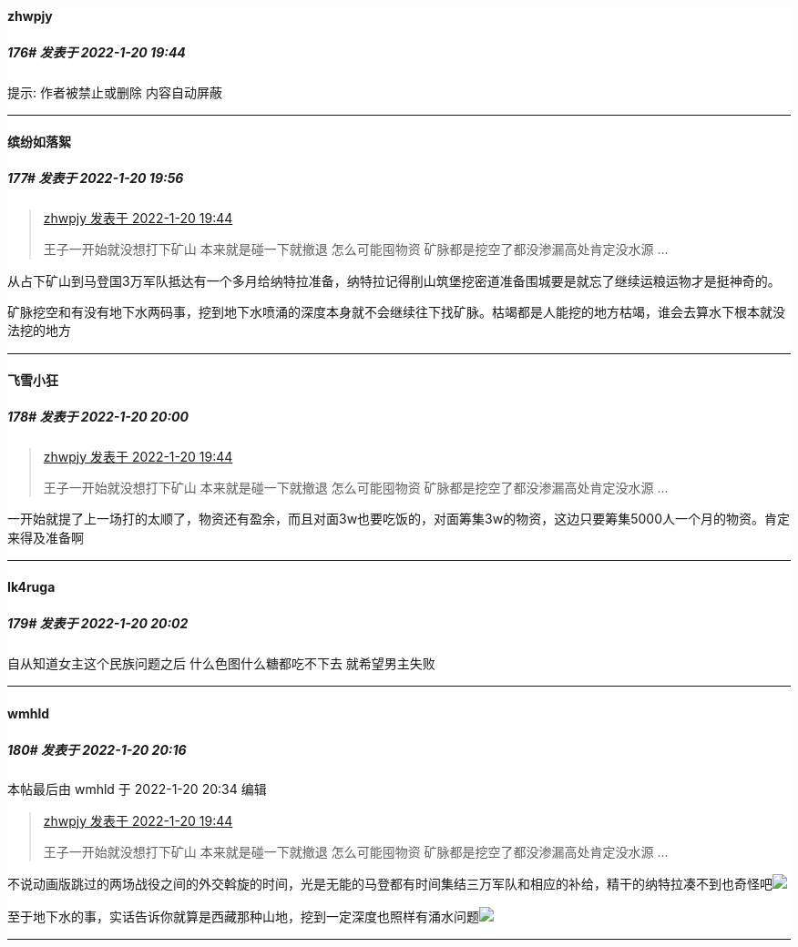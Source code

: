 ####  zhwpjy  
##### 176#       发表于 2022-1-20 19:44

提示: 作者被禁止或删除 内容自动屏蔽

*****

####  缤纷如落絮  
##### 177#       发表于 2022-1-20 19:56

<blockquote><a href="httphttps://bbs.saraba1st.com/2b/forum.php?mod=redirect&amp;goto=findpost&amp;pid=54370028&amp;ptid=1985608" target="_blank">zhwpjy 发表于 2022-1-20 19:44</a>

王子一开始就没想打下矿山 本来就是碰一下就撤退 怎么可能囤物资 矿脉都是挖空了都没渗漏高处肯定没水源 ...</blockquote>
从占下矿山到马登国3万军队抵达有一个多月给纳特拉准备，纳特拉记得削山筑堡挖密道准备围城要是就忘了继续运粮运物才是挺神奇的。

矿脉挖空和有没有地下水两码事，挖到地下水喷涌的深度本身就不会继续往下找矿脉。枯竭都是人能挖的地方枯竭，谁会去算水下根本就没法挖的地方

*****

####  飞雪小狂  
##### 178#       发表于 2022-1-20 20:00

<blockquote><a href="httphttps://bbs.saraba1st.com/2b/forum.php?mod=redirect&amp;goto=findpost&amp;pid=54370028&amp;ptid=1985608" target="_blank">zhwpjy 发表于 2022-1-20 19:44</a>

王子一开始就没想打下矿山 本来就是碰一下就撤退 怎么可能囤物资 矿脉都是挖空了都没渗漏高处肯定没水源 ...</blockquote>
一开始就提了上一场打的太顺了，物资还有盈余，而且对面3w也要吃饭的，对面筹集3w的物资，这边只要筹集5000人一个月的物资。肯定来得及准备啊

*****

####  Ik4ruga  
##### 179#       发表于 2022-1-20 20:02

自从知道女主这个民族问题之后
什么色图什么糖都吃不下去
就希望男主失败

*****

####  wmhld  
##### 180#       发表于 2022-1-20 20:16

 本帖最后由 wmhld 于 2022-1-20 20:34 编辑 
<blockquote><a href="httphttps://bbs.saraba1st.com/2b/forum.php?mod=redirect&amp;goto=findpost&amp;pid=54370028&amp;ptid=1985608" target="_blank">zhwpjy 发表于 2022-1-20 19:44</a>

王子一开始就没想打下矿山 本来就是碰一下就撤退 怎么可能囤物资 矿脉都是挖空了都没渗漏高处肯定没水源 ...</blockquote>
不说动画版跳过的两场战役之间的外交斡旋的时间，光是无能的马登都有时间集结三万军队和相应的补给，精干的纳特拉凑不到也奇怪吧<img src="https://static.saraba1st.com/image/smiley/face2017/001.png" referrerpolicy="no-referrer">

至于地下水的事，实话告诉你就算是西藏那种山地，挖到一定深度也照样有涌水问题<img src="https://static.saraba1st.com/image/smiley/face2017/001.png" referrerpolicy="no-referrer">


*****
